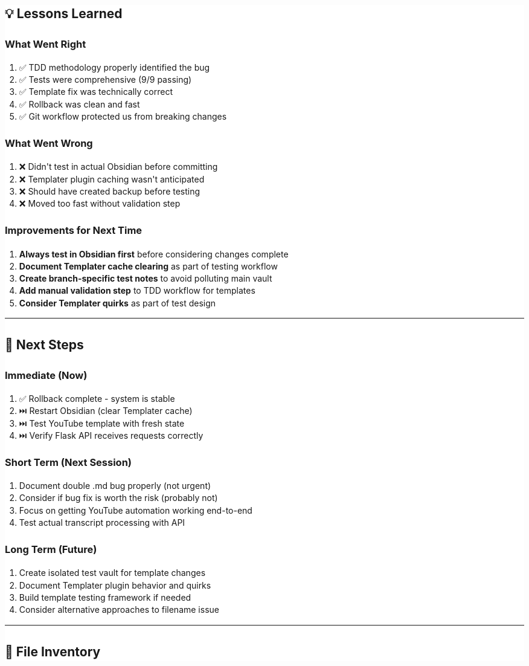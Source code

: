 ## 💡 Lessons Learned

### **What Went Right**
1. ✅ TDD methodology properly identified the bug
2. ✅ Tests were comprehensive (9/9 passing)
3. ✅ Template fix was technically correct
4. ✅ Rollback was clean and fast
5. ✅ Git workflow protected us from breaking changes

### **What Went Wrong**
1. ❌ Didn't test in actual Obsidian before committing
2. ❌ Templater plugin caching wasn't anticipated
3. ❌ Should have created backup before testing
4. ❌ Moved too fast without validation step

### **Improvements for Next Time**
1. **Always test in Obsidian first** before considering changes complete
2. **Document Templater cache clearing** as part of testing workflow
3. **Create branch-specific test notes** to avoid polluting main vault
4. **Add manual validation step** to TDD workflow for templates
5. **Consider Templater quirks** as part of test design

---

## 🚀 Next Steps

### **Immediate (Now)**
1. ✅ Rollback complete - system is stable
2. ⏭️ Restart Obsidian (clear Templater cache)
3. ⏭️ Test YouTube template with fresh state
4. ⏭️ Verify Flask API receives requests correctly

### **Short Term (Next Session)**
1. Document double .md bug properly (not urgent)
2. Consider if bug fix is worth the risk (probably not)
3. Focus on getting YouTube automation working end-to-end
4. Test actual transcript processing with API

### **Long Term (Future)**
1. Create isolated test vault for template changes
2. Document Templater plugin behavior and quirks
3. Build template testing framework if needed
4. Consider alternative approaches to filename issue

---

## 📁 File Inventory
